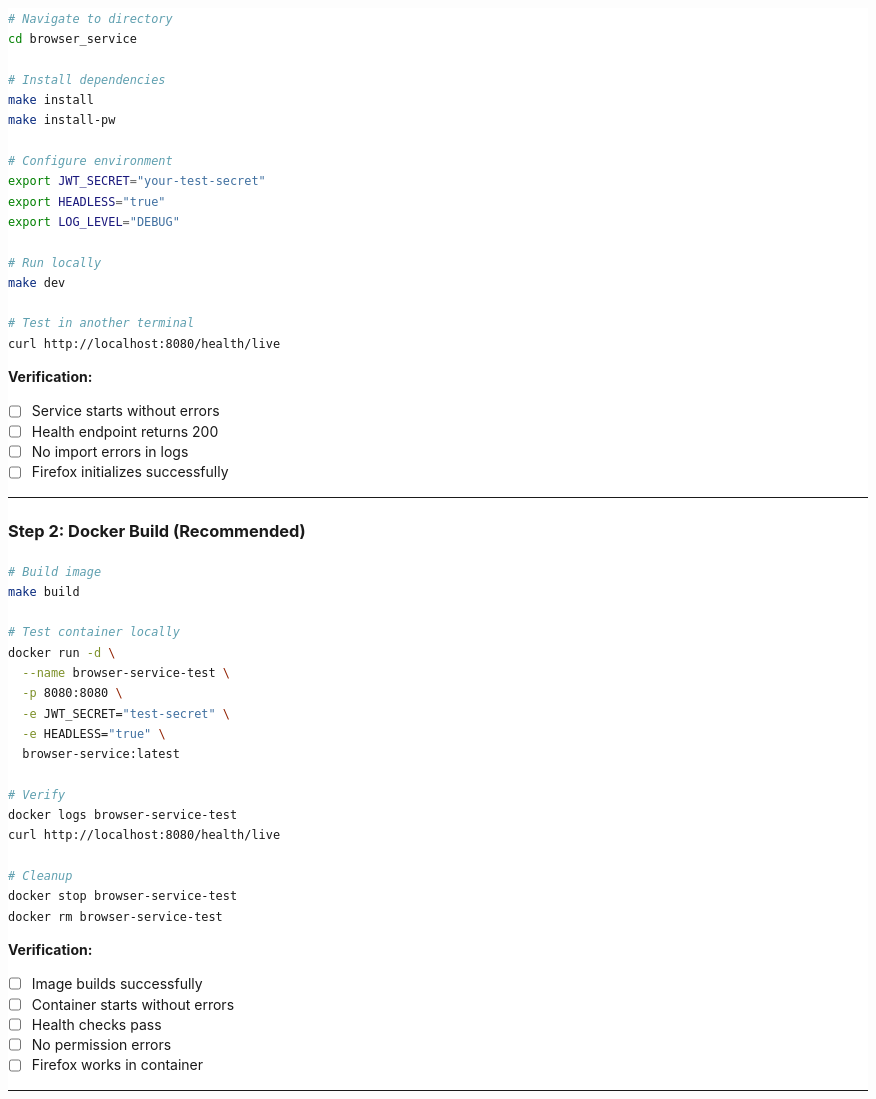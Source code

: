 ```bash
# Navigate to directory
cd browser_service

# Install dependencies
make install
make install-pw

# Configure environment
export JWT_SECRET="your-test-secret"
export HEADLESS="true"
export LOG_LEVEL="DEBUG"

# Run locally
make dev

# Test in another terminal
curl http://localhost:8080/health/live
```

**Verification:**
- [ ] Service starts without errors
- [ ] Health endpoint returns 200
- [ ] No import errors in logs
- [ ] Firefox initializes successfully

---

### Step 2: Docker Build (Recommended)

```bash
# Build image
make build

# Test container locally
docker run -d \
  --name browser-service-test \
  -p 8080:8080 \
  -e JWT_SECRET="test-secret" \
  -e HEADLESS="true" \
  browser-service:latest

# Verify
docker logs browser-service-test
curl http://localhost:8080/health/live

# Cleanup
docker stop browser-service-test
docker rm browser-service-test
```

**Verification:**
- [ ] Image builds successfully
- [ ] Container starts without errors
- [ ] Health checks pass
- [ ] No permission errors
- [ ] Firefox works in container

---